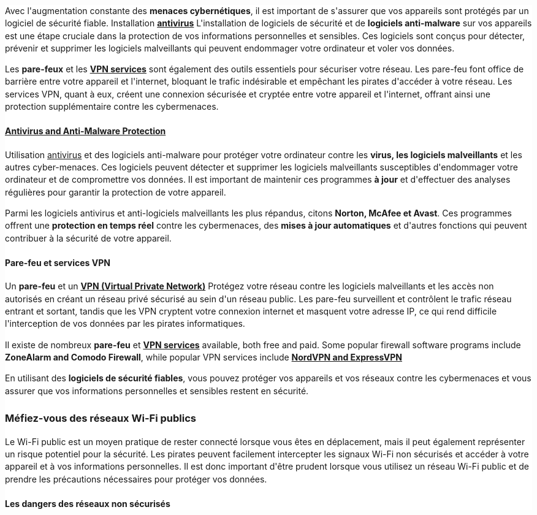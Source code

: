 Avec l'augmentation constante des **menaces cybernétiques**, il est important de s'assurer que vos appareils sont protégés par un logiciel de sécurité fiable. Installation [**antivirus**](https://simeononsecurity.ch/recommendations/anti-virus/) L'installation de logiciels de sécurité et de **logiciels anti-malware** sur vos appareils est une étape cruciale dans la protection de vos informations personnelles et sensibles. Ces logiciels sont conçus pour détecter, prévenir et supprimer les logiciels malveillants qui peuvent endommager votre ordinateur et voler vos données.

Les **pare-feux** et les [**VPN services**](https://simeononsecurity.ch/recommendations/vpns) sont également des outils essentiels pour sécuriser votre réseau. Les pare-feu font office de barrière entre votre appareil et l'internet, bloquant le trafic indésirable et empêchant les pirates d'accéder à votre réseau. Les services VPN, quant à eux, créent une connexion sécurisée et cryptée entre votre appareil et l'internet, offrant ainsi une protection supplémentaire contre les cybermenaces.

#### [Antivirus and Anti-Malware Protection](https://simeononsecurity.ch/recommendations/anti-virus/)

Utilisation [antivirus](https://simeononsecurity.ch/recommendations/anti-virus/) et des logiciels anti-malware pour protéger votre ordinateur contre les **virus, les logiciels malveillants** et les autres cyber-menaces. Ces logiciels peuvent détecter et supprimer les logiciels malveillants susceptibles d'endommager votre ordinateur et de compromettre vos données. Il est important de maintenir ces programmes **à jour** et d'effectuer des analyses régulières pour garantir la protection de votre appareil.

Parmi les logiciels antivirus et anti-logiciels malveillants les plus répandus, citons **Norton, McAfee et Avast**. Ces programmes offrent une **protection en temps réel** contre les cybermenaces, des **mises à jour automatiques** et d'autres fonctions qui peuvent contribuer à la sécurité de votre appareil.

#### Pare-feu et services VPN

Un **pare-feu** et un [**VPN (Virtual Private Network)**](https://simeononsecurity.ch/recommendations/vpns) Protégez votre réseau contre les logiciels malveillants et les accès non autorisés en créant un réseau privé sécurisé au sein d'un réseau public. Les pare-feu surveillent et contrôlent le trafic réseau entrant et sortant, tandis que les VPN cryptent votre connexion internet et masquent votre adresse IP, ce qui rend difficile l'interception de vos données par les pirates informatiques.

Il existe de nombreux **pare-feu** et [**VPN services**](https://simeononsecurity.ch/recommendations/vpns) available, both free and paid. Some popular firewall software programs include **ZoneAlarm and Comodo Firewall**, while popular VPN services include [**NordVPN and ExpressVPN**](https://simeononsecurity.ch/recommendations/vpns)

En utilisant des **logiciels de sécurité fiables**, vous pouvez protéger vos appareils et vos réseaux contre les cybermenaces et vous assurer que vos informations personnelles et sensibles restent en sécurité.

### Méfiez-vous des réseaux Wi-Fi publics

Le Wi-Fi public est un moyen pratique de rester connecté lorsque vous êtes en déplacement, mais il peut également représenter un risque potentiel pour la sécurité. Les pirates peuvent facilement intercepter les signaux Wi-Fi non sécurisés et accéder à votre appareil et à vos informations personnelles. Il est donc important d'être prudent lorsque vous utilisez un réseau Wi-Fi public et de prendre les précautions nécessaires pour protéger vos données.

#### Les dangers des réseaux non sécurisés
